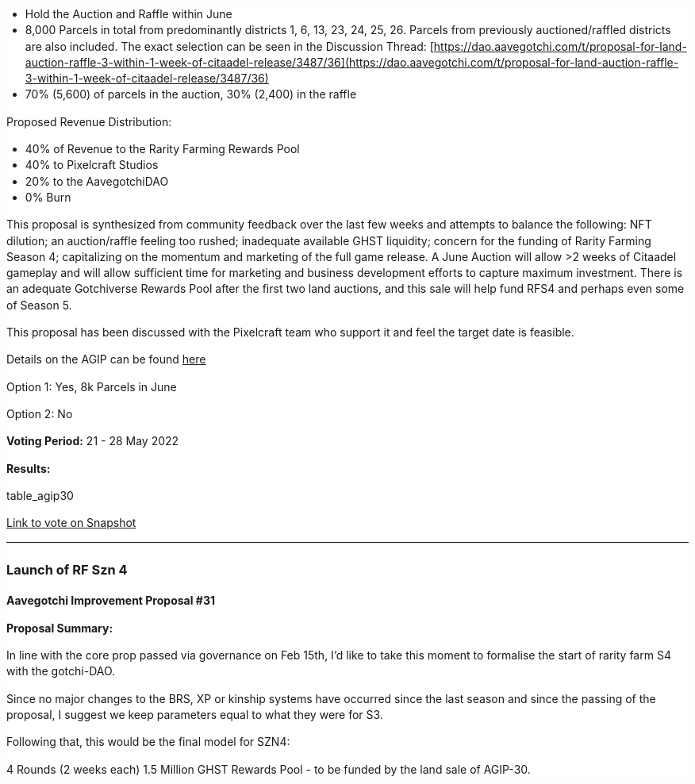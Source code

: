 * Hold the Auction and Raffle within June
* 8,000 Parcels in total from predominantly districts 1, 6, 13, 23, 24, 25, 26. Parcels from previously auctioned/raffled districts are also included. The exact selection can be seen in the Discussion Thread: [https://dao.aavegotchi.com/t/proposal-for-land-auction-raffle-3-within-1-week-of-citaadel-release/3487/36](https://dao.aavegotchi.com/t/proposal-for-land-auction-raffle-3-within-1-week-of-citaadel-release/3487/36)
* 70% (5,600) of parcels in the auction, 30% (2,400) in the raffle

Proposed Revenue Distribution:

* 40% of Revenue to the Rarity Farming Rewards Pool
* 40% to Pixelcraft Studios
* 20% to the AavegotchiDAO
* 0% Burn

This proposal is synthesized from community feedback over the last few weeks and attempts to balance the following: NFT dilution; an auction/raffle feeling too rushed; inadequate available GHST liquidity; concern for the funding of Rarity Farming Season 4; capitalizing on the momentum and marketing of the full game release. A June Auction will allow >2 weeks of Citaadel gameplay and will allow sufficient time for marketing and business development efforts to capture maximum investment. There is an adequate Gotchiverse Rewards Pool after the first two land auctions, and this sale will help fund RFS4 and perhaps even some of Season 5.

This proposal has been discussed with the Pixelcraft team who support it and feel the target date is feasible.

Details on the AGIP can be found [here](https://dao.aavegotchi.com/t/proposal-for-land-auction-raffle-3-within-1-week-of-citaadel-release/3487/15)

Option 1: Yes, 8k Parcels in June

Option 2: No

**Voting Period:** 21 - 28 May 2022

**Results:**

table_agip30

[Link to vote on Snapshot](https://snapshot.org/#/aavegotchi.eth/proposal/0x658926263e4ce1eca559950bcb0f5d8f203758c5c99b30999bb7f082552695b8)

<hr>

### Launch of RF Szn 4
**Aavegotchi Improvement Proposal #31**

**Proposal Summary:**

In line with the core prop passed via governance on Feb 15th, I’d like to take this moment to formalise the start of rarity farm S4 with the gotchi-DAO.

Since no major changes to the BRS, XP or kinship systems have occurred since the last season and since the passing of the proposal, I suggest we keep parameters equal to what they were for S3.

Following that, this would be the final model for SZN4:

4 Rounds (2 weeks each) 1.5 Million GHST Rewards Pool - to be funded by the land sale of AGIP-30.
